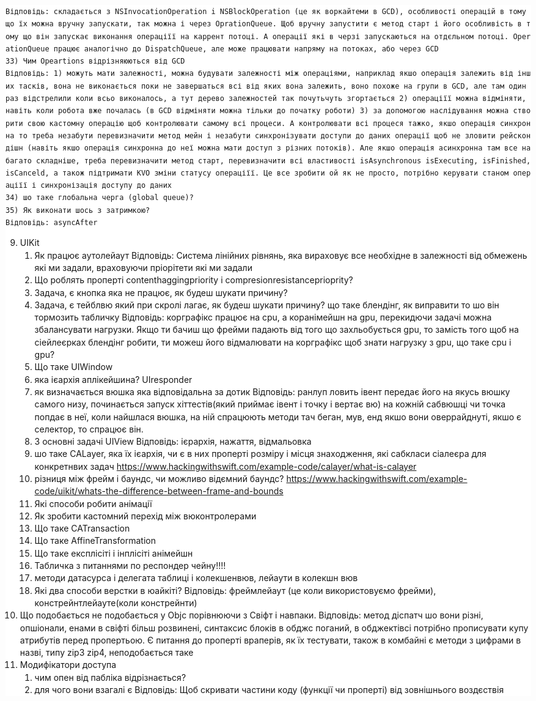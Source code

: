     Відповідь: складається з NSInvocationOperation i NSBlockOperation (це як воркайтеми в GCD), особливості операцій в тому що їх можна вручну запускати, так можна і через OprationQueue. Щоб вручну запустити є метод старт і його особливість в тому що він запускає виконання операціїї на каррент потоці. А операції які в черзі запускаються на отдєльном потоці. OperationQueue працює аналогічно до DispatchQueue, але може працювати напряму на потоках, або через GCD
    33) Чим Opeartions відрізняюються від GCD
    Відповідь: 1) можуть мати залежності, можна будувати залежності між операціями, наприклад якшо операція залежить від інших тасків, вона не виконається поки не завершаться всі від яких вона залежить, воно похоже на групи в GCD, але там один раз відстрелили коли всьо виконалось, а тут дерево залежностей так почутьчуть згортається 2) операціїї можна відміняти, навіть коли робота вже почалась (в GCD відміняти можна тільки до початку роботи) 3) за допомогою наслідування можна створити свою кастомну операцію щоб контролювати самому всі процеси. А контролювати всі процеся тажко, якшо операція синхронна то треба незабути перевизначити метод мейн і незабути синхронізувати доступи до даних операції щоб не зловити рейскондішн (навіть якшо операція синхронна до неї можна мати доступ з різних потоків). Але якшо операція асинхронна там все набагато складніше, треба перевизначити метод старт, перевизначити всі властивості isAsynchronous isExecuting, isFinished, isCanceld, а також підтримати KVO зміни статусу операціїї. Це все зробити ой як не просто, потрібно керувати станом операціїї і синхронізація доступу до даних
    34) шо таке глобальна черга (global queue)?
    35) Як виконати шось з затримкою?
    Відповідь: asyncAfter
9) UIKit
    1) Як працює аутолейаут
    Відповідь: Система лінійних рівнянь, яка вираховує все необхідне в залежності від обмежень які ми задали, враховуючи пріорітети які ми задали
    2) Що роблять проперті contenthaggingpriority i compresionresistanceprioprity?
    3) Задача, є кнопка яка не працює, як будеш шукати причину?
    4) Задача, є тейблвю який при скролі лагає, як будеш шукати причину? що таке блендінг, як виправити то шо він тормозить табличку
    Відповідь: корграфікс працює на cpu, а коранімейшн на gpu, перекидючи задачі можна збалансувати нагрузки. Якщо ти бачиш що фрейми падають від того що захльобується gpu, то замість того щоб на сіейлеєрках блендінг робити, ти можеш його відмалювати на корграфікс щоб знати нагрузку з gpu, що таке cpu i gpu?
    5) Що таке UIWindow
    6) яка ієархія аплікейшина? UIresponder
    7) як визначається вюшка яка відповідальна за дотик
    Відповідь: ранлуп ловить івент передає його на якусь вюшку самого низу, починається запуск хіттестів(який приймає івент і точку і вертає вю) на кожній сабвюшці чи точка попдає в неї, коли найшлася вюшка, на ній спрацюють методи тач беган, мув, енд якшо вони оверрайднуті, якшо є селектор, то спрацює він.
    8) 3 основні задачі UIView
    Відповідь: ієрархія, нажаття, відмальовка
    9) шо таке CALayer, яка їх ієархія, чи є в них проперті розміру і місця знаходження, які сабкласи сіалеєра для конкретнвих задач https://www.hackingwithswift.com/example-code/calayer/what-is-calayer
    10) різниця між фрейм і баундс, чи можливо відємний баундс? https://www.hackingwithswift.com/example-code/uikit/whats-the-difference-between-frame-and-bounds
    11) Які способи робити анімації
    12) Як зробити кастомний перехід між вюконтролерами
    13) Що таке CATransaction
    14) Що таке AffineTransformation
    15) Що таке експлісіті і інплісіті анімейшн
    16) Табличка з питаннями по респондер чейну!!!!
    17) методи датасурса і делегата таблиці і колекшенвюв, лейаути в колекшн вюв
    18) Які два способи верстки в юайкіті?
    Відповідь: фреймлейаут (це коли використовуємо фрейми), констрейнтлейауте(коли констрейнти)
10) Що подобається не подобається у Objc порівнюючи з Свіфт і навпаки.
Відповідь: метод діспатч шо вони різні, опшіонали, енами в свіфті більш розвинені, синтаксис блоків в обджс поганий, в обджектівсі потрібно прописувати купу атрибутів перед пропертьою. Є питання до проперті враперів, як їх тестувати, також в комбайні є методи з цифрами в назві, типу zip3 zip4, неподобається таке
11) Модифікатори доступа
    1) чим опен від пабліка відрізнається?
    2) для чого вони взагалі є
    Відповідь: Щоб скривати частини коду (функції чи проперті) від зовнішнього воздєствія